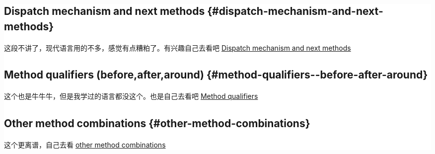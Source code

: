 
## Dispatch mechanism and next methods {#dispatch-mechanism-and-next-methods}

这段不讲了，现代语言用的不多，感觉有点糟粕了。有兴趣自己去看吧
[Dispatch mechanism and next methods](https://lispcookbook.github.io/cl-cookbook/clos.html#dispatch-mechanism-and-next-methods)


## Method qualifiers (before,after,around) {#method-qualifiers--before-after-around}

这个也是牛牛牛，但是我学过的语言都没这个。也是自己去看吧
[Method qualifiers](https://lispcookbook.github.io/cl-cookbook/clos.html#method-qualifiers-before-after-around)


## Other method combinations {#other-method-combinations}

这个更离谱，自己去看
[other method combinations](https://lispcookbook.github.io/cl-cookbook/clos.html#other-method-combinations)
